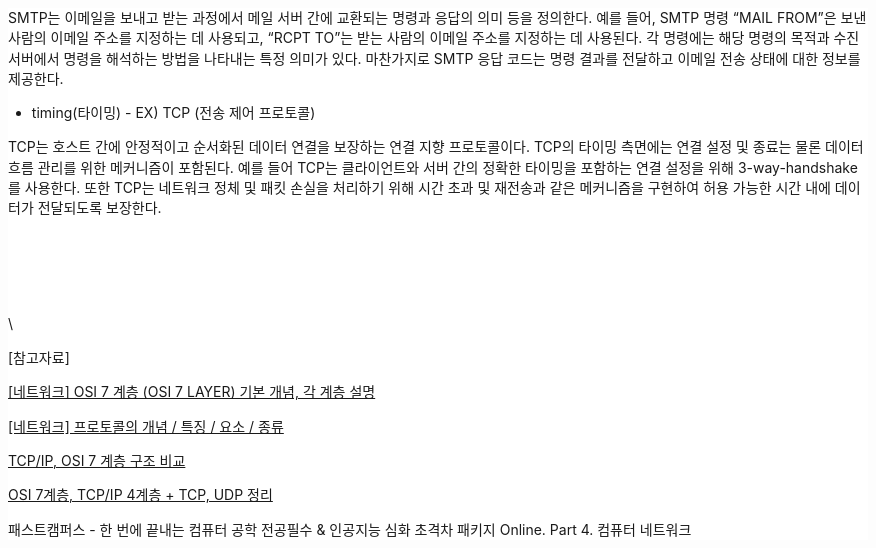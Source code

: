SMTP는 이메일을 보내고 받는 과정에서 메일 서버 간에 교환되는 명령과 응답의 의미 등을 정의한다. 예를 들어, SMTP 명령 “MAIL FROM”은 보낸 사람의 이메일 주소를 지정하는 데 사용되고, “RCPT TO”는 받는 사람의 이메일 주소를 지정하는 데 사용된다. 각 명령에는 해당 명령의 목적과 수진 서버에서 명령을 해석하는 방법을 나타내는 특정 의미가 있다. 마찬가지로 SMTP 응답 코드는 명령 결과를 전달하고 이메일 전송 상태에 대한 정보를 제공한다.

* timing(타이밍) - EX) TCP (전송 제어 프로토콜)

TCP는 호스트 간에 안정적이고 순서화된 데이터 연결을 보장하는 연결 지향 프로토콜이다. TCP의 타이밍 측면에는 연결 설정 및 종료는 물론 데이터 흐름 관리를 위한 메커니즘이 포함된다. 예를 들어 TCP는 클라이언트와 서버 간의 정확한 타이밍을 포함하는 연결 설정을 위해 3-way-handshake를 사용한다. 또한 TCP는 네트워크 정체 및 패킷 손실을 처리하기 위해 시간 초과 및 재전송과 같은 메커니즘을 구현하여 허용 가능한 시간 내에 데이터가 전달되도록 보장한다.

\
\
\
\
\


\[참고자료]

[\[네트워크\] OSI 7 계층 (OSI 7 LAYER) 기본 개념, 각 계층 설명](https://velog.io/@cgotjh/%EB%84%A4%ED%8A%B8%EC%9B%8C%ED%81%AC-OSI-7-%EA%B3%84%EC%B8%B5-OSI-7-LAYER-%EA%B8%B0%EB%B3%B8-%EA%B0%9C%EB%85%90-%EA%B0%81-%EA%B3%84%EC%B8%B5-%EC%84%A4%EB%AA%85)

[\[네트워크\] 프로토콜의 개념 / 특징 / 요소 / 종류](https://whwl.tistory.com/154)

[TCP/IP, OSI 7 계층 구조 비교](https://velog.io/@moonblue/TCPIP-%EC%99%80-OSI-7%EA%B3%84%EC%B8%B5-%EA%B5%AC%EC%A1%B0-%EB%B9%84%EA%B5%90)

[OSI 7계층, TCP/IP 4계층 + TCP, UDP 정리](https://velog.io/@yun8565/OSI-7%EA%B3%84%EC%B8%B5%EA%B3%BC-TCPIP-4%EA%B3%84%EC%B8%B5)

패스트캠퍼스 - 한 번에 끝내는 컴퓨터 공학 전공필수 & 인공지능 심화 초격차 패키지 Online. Part 4. 컴퓨터 네트워크
